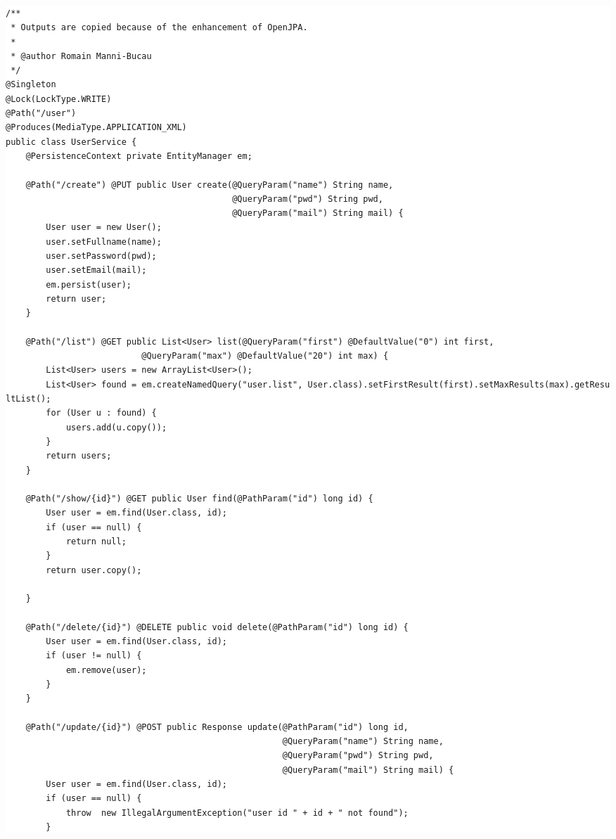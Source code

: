     /**
     * Outputs are copied because of the enhancement of OpenJPA.
     *
     * @author Romain Manni-Bucau
     */
    @Singleton
    @Lock(LockType.WRITE)
    @Path("/user")
    @Produces(MediaType.APPLICATION_XML)
    public class UserService {
        @PersistenceContext private EntityManager em;
    
        @Path("/create") @PUT public User create(@QueryParam("name") String name,
                                                 @QueryParam("pwd") String pwd,
                                                 @QueryParam("mail") String mail) {
            User user = new User();
            user.setFullname(name);
            user.setPassword(pwd);
            user.setEmail(mail);
            em.persist(user);
            return user;
        }
    
        @Path("/list") @GET public List<User> list(@QueryParam("first") @DefaultValue("0") int first,
                               @QueryParam("max") @DefaultValue("20") int max) {
            List<User> users = new ArrayList<User>();
            List<User> found = em.createNamedQuery("user.list", User.class).setFirstResult(first).setMaxResults(max).getResultList();
            for (User u : found) {
                users.add(u.copy());
            }
            return users;
        }
    
        @Path("/show/{id}") @GET public User find(@PathParam("id") long id) {
            User user = em.find(User.class, id);
            if (user == null) {
                return null;
            }
            return user.copy();
    
        }
    
        @Path("/delete/{id}") @DELETE public void delete(@PathParam("id") long id) {
            User user = em.find(User.class, id);
            if (user != null) {
                em.remove(user);
            }
        }
    
        @Path("/update/{id}") @POST public Response update(@PathParam("id") long id,
                                                           @QueryParam("name") String name,
                                                           @QueryParam("pwd") String pwd,
                                                           @QueryParam("mail") String mail) {
            User user = em.find(User.class, id);
            if (user == null) {
                throw  new IllegalArgumentException("user id " + id + " not found");
            }
    